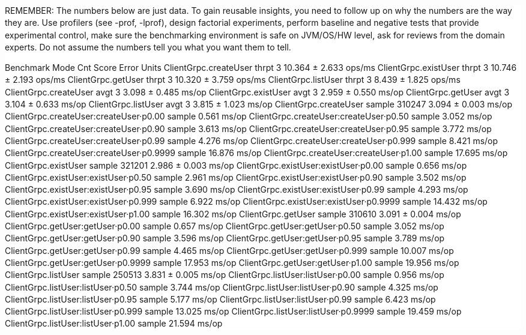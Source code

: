 REMEMBER: The numbers below are just data. To gain reusable insights, you need to follow up on
why the numbers are the way they are. Use profilers (see -prof, -lprof), design factorial
experiments, perform baseline and negative tests that provide experimental control, make sure
the benchmarking environment is safe on JVM/OS/HW level, ask for reviews from the domain experts.
Do not assume the numbers tell you what you want them to tell.

Benchmark                                   Mode     Cnt   Score   Error   Units
ClientGrpc.createUser                      thrpt       3  10.364 ± 2.633  ops/ms
ClientGrpc.existUser                       thrpt       3  10.746 ± 2.193  ops/ms
ClientGrpc.getUser                         thrpt       3  10.320 ± 3.759  ops/ms
ClientGrpc.listUser                        thrpt       3   8.439 ± 1.825  ops/ms
ClientGrpc.createUser                       avgt       3   3.098 ± 0.485   ms/op
ClientGrpc.existUser                        avgt       3   2.959 ± 0.550   ms/op
ClientGrpc.getUser                          avgt       3   3.104 ± 0.633   ms/op
ClientGrpc.listUser                         avgt       3   3.815 ± 1.023   ms/op
ClientGrpc.createUser                     sample  310247   3.094 ± 0.003   ms/op
ClientGrpc.createUser:createUser·p0.00    sample           0.561           ms/op
ClientGrpc.createUser:createUser·p0.50    sample           3.052           ms/op
ClientGrpc.createUser:createUser·p0.90    sample           3.613           ms/op
ClientGrpc.createUser:createUser·p0.95    sample           3.772           ms/op
ClientGrpc.createUser:createUser·p0.99    sample           4.276           ms/op
ClientGrpc.createUser:createUser·p0.999   sample           8.421           ms/op
ClientGrpc.createUser:createUser·p0.9999  sample          16.876           ms/op
ClientGrpc.createUser:createUser·p1.00    sample          17.695           ms/op
ClientGrpc.existUser                      sample  321201   2.986 ± 0.003   ms/op
ClientGrpc.existUser:existUser·p0.00      sample           0.656           ms/op
ClientGrpc.existUser:existUser·p0.50      sample           2.961           ms/op
ClientGrpc.existUser:existUser·p0.90      sample           3.502           ms/op
ClientGrpc.existUser:existUser·p0.95      sample           3.690           ms/op
ClientGrpc.existUser:existUser·p0.99      sample           4.293           ms/op
ClientGrpc.existUser:existUser·p0.999     sample           6.922           ms/op
ClientGrpc.existUser:existUser·p0.9999    sample          14.432           ms/op
ClientGrpc.existUser:existUser·p1.00      sample          16.302           ms/op
ClientGrpc.getUser                        sample  310610   3.091 ± 0.004   ms/op
ClientGrpc.getUser:getUser·p0.00          sample           0.657           ms/op
ClientGrpc.getUser:getUser·p0.50          sample           3.052           ms/op
ClientGrpc.getUser:getUser·p0.90          sample           3.596           ms/op
ClientGrpc.getUser:getUser·p0.95          sample           3.789           ms/op
ClientGrpc.getUser:getUser·p0.99          sample           4.465           ms/op
ClientGrpc.getUser:getUser·p0.999         sample          10.007           ms/op
ClientGrpc.getUser:getUser·p0.9999        sample          17.953           ms/op
ClientGrpc.getUser:getUser·p1.00          sample          19.956           ms/op
ClientGrpc.listUser                       sample  250513   3.831 ± 0.005   ms/op
ClientGrpc.listUser:listUser·p0.00        sample           0.956           ms/op
ClientGrpc.listUser:listUser·p0.50        sample           3.744           ms/op
ClientGrpc.listUser:listUser·p0.90        sample           4.325           ms/op
ClientGrpc.listUser:listUser·p0.95        sample           5.177           ms/op
ClientGrpc.listUser:listUser·p0.99        sample           6.423           ms/op
ClientGrpc.listUser:listUser·p0.999       sample          13.025           ms/op
ClientGrpc.listUser:listUser·p0.9999      sample          19.459           ms/op
ClientGrpc.listUser:listUser·p1.00        sample          21.594           ms/op
